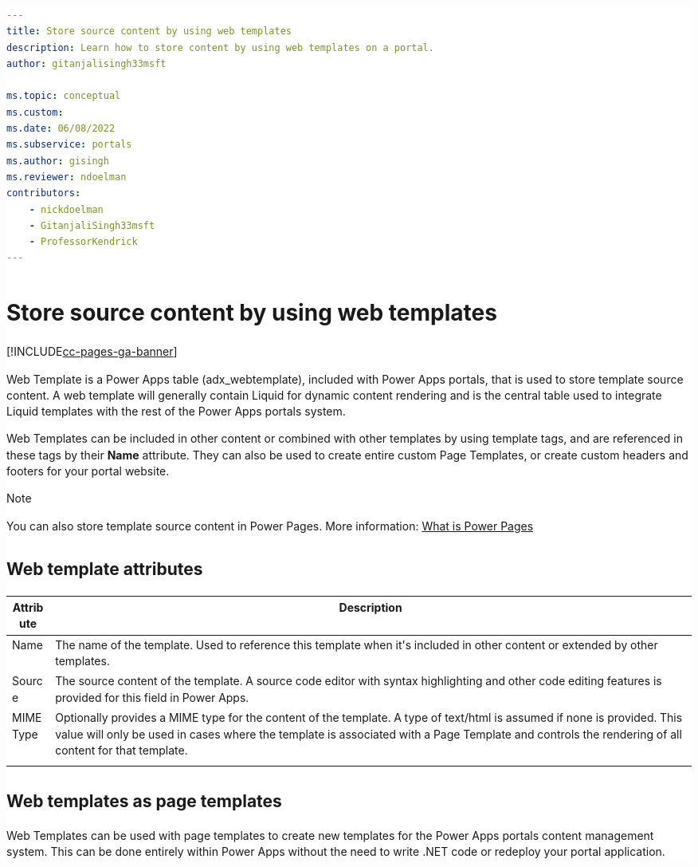 ```yaml
---
title: Store source content by using web templates
description: Learn how to store content by using web templates on a portal.
author: gitanjalisingh33msft

ms.topic: conceptual
ms.custom: 
ms.date: 06/08/2022
ms.subservice: portals
ms.author: gisingh
ms.reviewer: ndoelman
contributors:
    - nickdoelman
    - GitanjaliSingh33msft
    - ProfessorKendrick
---
```


# Store source content by using web templates


[!INCLUDE[cc-pages-ga-banner](../../../includes/cc-pages-ga-banner.md)]

Web Template is a Power Apps table (adx\_webtemplate), included with Power Apps portals, that is used to store template source content. A web template will generally contain Liquid for dynamic content rendering and is the central table used to integrate Liquid templates with the rest of the Power Apps portals system.

Web Templates can be included in other content or combined with other templates by using template tags, and are referenced in these tags by their **Name** attribute. They can also be used to create entire custom Page Templates, or create custom headers and footers for your portal website.

> [!NOTE] 
> You can also store template source content in Power Pages. More information: [What is Power Pages](/power-pages/introduction)

## Web template attributes

|  Attribute         |     Description                                                                                                                                                                                                                                                                            |
|-----------|---------------------------------------------------------------------------------------------------------------------------------------------------------------------------------------------------------------------------------------------------------------------------------|
|   Name    |                                                                         The name of the template. Used to reference this template when it's included in other content or extended by other templates.                                                                         |
|  Source   |                                  The source content of the template. A source code editor with syntax highlighting and other code editing features is provided for this field in Power Apps.                                  |
| MIME Type | Optionally provides a MIME type for the content of the template. A type of text/html is assumed if none is provided. This value will only be used in cases where the template is associated with a Page Template and controls the rendering of all content for that template. |
|           |                                                                                                                                                                                                                                                                                 |

## Web templates as page templates

Web Templates can be used with page templates to create new templates for the Power Apps portals content management system. This can be done entirely within Power Apps without the need to write .NET code or redeploy your portal application.
